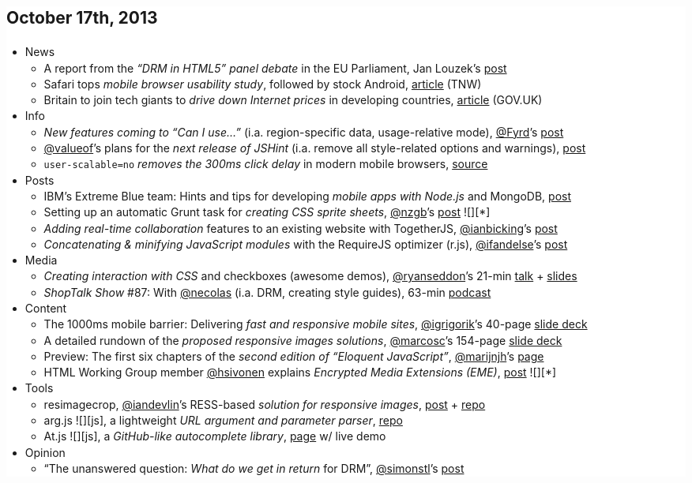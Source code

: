 
## October 17th, 2013

 - News
   - A report from the *“DRM in HTML5” panel debate* in the EU Parliament, Jan Louzek’s [post](https://ameliaandersdotter.eu/2013/10/16/against-eme-html5-panel-debate)
   - Safari tops *mobile browser usability study*, followed by stock Android, [article](http://thenextweb.com/insider/2013/10/16/safari-tops-mobile-browser-usability-study-followed-stock-android-opera-chrome-ie/) (TNW)
   - Britain to join tech giants to *drive down Internet prices* in developing countries, [article](https://www.gov.uk/government/news/britain-to-join-tech-giants-to-drive-down-internet-prices-in-developing-countries) (GOV.UK)
 - Info
   - *New features coming to “Can I use…”* (i.a. region-specific data, usage-relative mode), [@Fyrd]()’s [post](http://a.deveria.com/2013/preview-the-new-caniuse-com-features/)
   - [@valueof]()’s plans for the *next release of JSHint* (i.a. remove all style-related options and warnings), [post](http://jshint.com/blog/jshint-3-plans/)
   - `user-scalable=no` *removes the 300ms click delay* in modern mobile browsers, [source](https://twitter.com/brianleroux/status/390573495479840768)
 - Posts
   - IBM’s Extreme Blue team: Hints and tips for developing *mobile apps with Node.js* and MongoDB, [post](http://www.ibm.com/developerworks/mobile/library/mo-nodejs-2/index.html)
   - Setting up an automatic Grunt task for *creating CSS sprite sheets*, [@nzgb]()’s [post](http://blog.ponyfoo.com/2013/10/16/spritesheets-grunt-and-you) ![][*]
   - *Adding real-time collaboration* features to an existing website with TogetherJS, [@ianbicking]()’s [post](https://hacks.mozilla.org/2013/10/introducing-togetherjs/)
   - *Concatenating & minifying JavaScript modules* with the RequireJS optimizer (r.js), [@ifandelse]()’s [post](http://tech.pro/blog/1639/using-rjs-to-optimize-your-requirejs-project)
 - Media
   - *Creating interaction with CSS* and checkboxes (awesome demos), [@ryanseddon]()’s 21-min [talk](http://www.youtube.com/watch?v=C0c_HYBq2EM&feature=share&list=PL37ZVnwpeshGqKQRb4-G3Dn40QH7quwBY) + [slides](http://www.thecssninja.com/talks/cssconf/)
   - *ShopTalk Show* #87: With [@necolas]() (i.a. DRM, creating style guides), 63-min [podcast](http://shoptalkshow.com/episodes/087-nicolas-gallagher/)
 - Content
   - The 1000ms mobile barrier: Delivering *fast and responsive mobile sites*, [@igrigorik]()’s 40-page [slide deck](https://docs.google.com/presentation/d/1wAxB5DPN-rcelwbGO6lCOus_S1rP24LMqA8m1eXEDRo/present#slide=id.p19)
   - A detailed rundown of the *proposed responsive images solutions*, [@marcosc]()’s 154-page [slide deck](https://speakerdeck.com/marcoscaceres/responsive-images-aint-we-there-yet)
   - Preview: The first six chapters of the *second edition of “Eloquent JavaScript”*, [@marijnjh]()’s [page](http://eloquentjavascript.net/2nd_edition/preview/)
   - HTML Working Group member [@hsivonen]() explains *Encrypted Media Extensions (EME)*, [post](http://hsivonen.fi/eme/) ![][*]
 - Tools
   - resimagecrop, [@iandevlin]()’s RESS-based *solution for responsive images*, [post](http://www.iandevlin.com/blog/2013/10/responsive-web-design/resimagecrop-a-responsive-image-solution) + [repo](https://github.com/iandevlin/resimagecrop)
   - arg.js ![][js], a lightweight *URL argument and parameter parser*, [repo](https://github.com/stretchr/arg.js)
   - At.js ![][js], a *GitHub-like autocomplete library*, [page](http://ichord.github.io/At.js/) w/ live demo
 - Opinion
   - “The unanswered question: *What do we get in return* for DRM”, [@simonstl]()’s [post](http://programming.oreilly.com/2013/10/what-do-we-get-for-that-drm.html)
